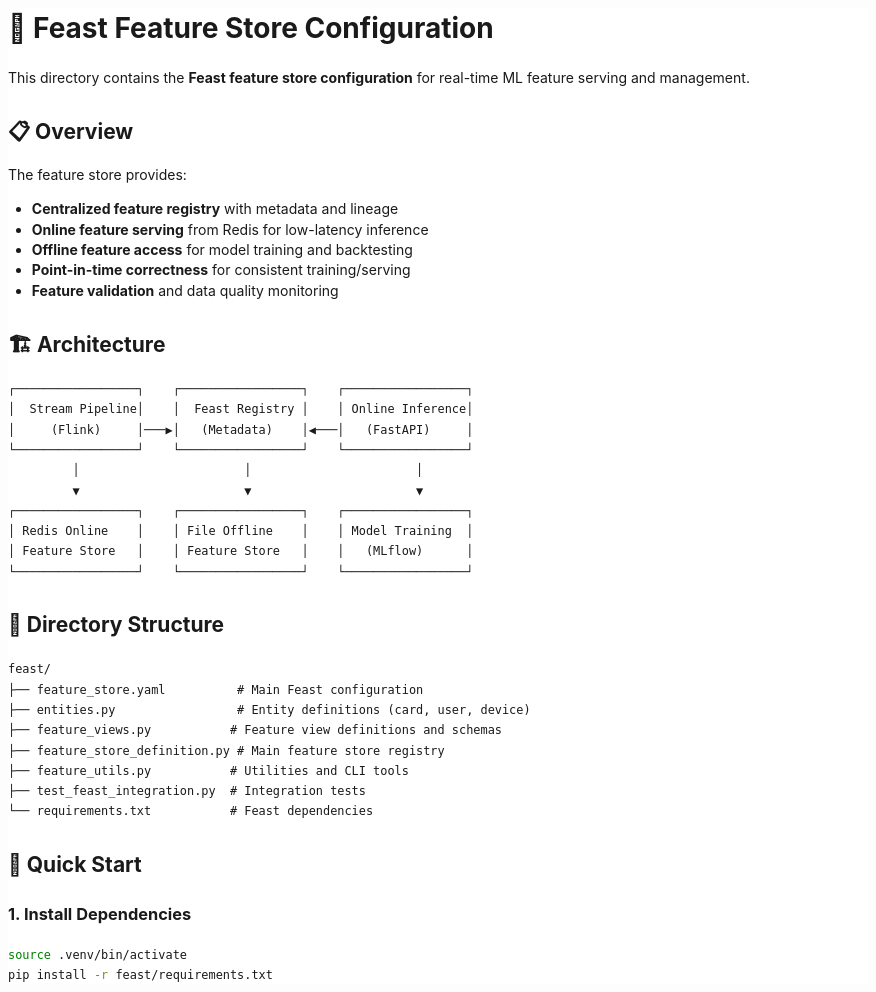 # 🏪 Feast Feature Store Configuration

This directory contains the **Feast feature store configuration** for real-time ML feature serving and management.

## 📋 Overview

The feature store provides:
- **Centralized feature registry** with metadata and lineage
- **Online feature serving** from Redis for low-latency inference  
- **Offline feature access** for model training and backtesting
- **Point-in-time correctness** for consistent training/serving
- **Feature validation** and data quality monitoring

## 🏗️ Architecture

```
┌─────────────────┐    ┌─────────────────┐    ┌─────────────────┐
│  Stream Pipeline│    │  Feast Registry │    │ Online Inference│
│     (Flink)     │───▶│   (Metadata)    │◀───│   (FastAPI)     │
└─────────────────┘    └─────────────────┘    └─────────────────┘
         │                       │                       │
         ▼                       ▼                       ▼
┌─────────────────┐    ┌─────────────────┐    ┌─────────────────┐
│ Redis Online    │    │ File Offline    │    │ Model Training  │
│ Feature Store   │    │ Feature Store   │    │   (MLflow)      │
└─────────────────┘    └─────────────────┘    └─────────────────┘
```

## 📁 Directory Structure

```
feast/
├── feature_store.yaml          # Main Feast configuration
├── entities.py                 # Entity definitions (card, user, device)
├── feature_views.py           # Feature view definitions and schemas
├── feature_store_definition.py # Main feature store registry
├── feature_utils.py           # Utilities and CLI tools
├── test_feast_integration.py  # Integration tests
└── requirements.txt           # Feast dependencies
```

## 🚀 Quick Start

### 1. Install Dependencies
```bash
source .venv/bin/activate
pip install -r feast/requirements.txt
```

